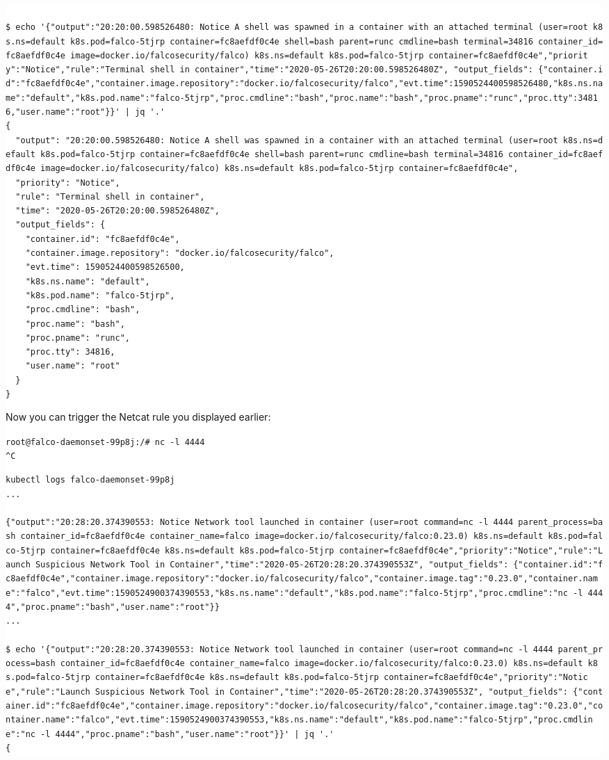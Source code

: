 ```

$ echo '{"output":"20:20:00.598526480: Notice A shell was spawned in a container with an attached terminal (user=root k8s.ns=default k8s.pod=falco-5tjrp container=fc8aefdf0c4e shell=bash parent=runc cmdline=bash terminal=34816 container_id=fc8aefdf0c4e image=docker.io/falcosecurity/falco) k8s.ns=default k8s.pod=falco-5tjrp container=fc8aefdf0c4e","priority":"Notice","rule":"Terminal shell in container","time":"2020-05-26T20:20:00.598526480Z", "output_fields": {"container.id":"fc8aefdf0c4e","container.image.repository":"docker.io/falcosecurity/falco","evt.time":1590524400598526480,"k8s.ns.name":"default","k8s.pod.name":"falco-5tjrp","proc.cmdline":"bash","proc.name":"bash","proc.pname":"runc","proc.tty":34816,"user.name":"root"}}' | jq '.'
{
  "output": "20:20:00.598526480: Notice A shell was spawned in a container with an attached terminal (user=root k8s.ns=default k8s.pod=falco-5tjrp container=fc8aefdf0c4e shell=bash parent=runc cmdline=bash terminal=34816 container_id=fc8aefdf0c4e image=docker.io/falcosecurity/falco) k8s.ns=default k8s.pod=falco-5tjrp container=fc8aefdf0c4e",
  "priority": "Notice",
  "rule": "Terminal shell in container",
  "time": "2020-05-26T20:20:00.598526480Z",
  "output_fields": {
    "container.id": "fc8aefdf0c4e",
    "container.image.repository": "docker.io/falcosecurity/falco",
    "evt.time": 1590524400598526500,
    "k8s.ns.name": "default",
    "k8s.pod.name": "falco-5tjrp",
    "proc.cmdline": "bash",
    "proc.name": "bash",
    "proc.pname": "runc",
    "proc.tty": 34816,
    "user.name": "root"
  }
}
```

Now you can trigger the Netcat rule you displayed earlier:

```
root@falco-daemonset-99p8j:/# nc -l 4444
^C
```

```
kubectl logs falco-daemonset-99p8j
...

{"output":"20:28:20.374390553: Notice Network tool launched in container (user=root command=nc -l 4444 parent_process=bash container_id=fc8aefdf0c4e container_name=falco image=docker.io/falcosecurity/falco:0.23.0) k8s.ns=default k8s.pod=falco-5tjrp container=fc8aefdf0c4e k8s.ns=default k8s.pod=falco-5tjrp container=fc8aefdf0c4e","priority":"Notice","rule":"Launch Suspicious Network Tool in Container","time":"2020-05-26T20:28:20.374390553Z", "output_fields": {"container.id":"fc8aefdf0c4e","container.image.repository":"docker.io/falcosecurity/falco","container.image.tag":"0.23.0","container.name":"falco","evt.time":1590524900374390553,"k8s.ns.name":"default","k8s.pod.name":"falco-5tjrp","proc.cmdline":"nc -l 4444","proc.pname":"bash","user.name":"root"}}
...

$ echo '{"output":"20:28:20.374390553: Notice Network tool launched in container (user=root command=nc -l 4444 parent_process=bash container_id=fc8aefdf0c4e container_name=falco image=docker.io/falcosecurity/falco:0.23.0) k8s.ns=default k8s.pod=falco-5tjrp container=fc8aefdf0c4e k8s.ns=default k8s.pod=falco-5tjrp container=fc8aefdf0c4e","priority":"Notice","rule":"Launch Suspicious Network Tool in Container","time":"2020-05-26T20:28:20.374390553Z", "output_fields": {"container.id":"fc8aefdf0c4e","container.image.repository":"docker.io/falcosecurity/falco","container.image.tag":"0.23.0","container.name":"falco","evt.time":1590524900374390553,"k8s.ns.name":"default","k8s.pod.name":"falco-5tjrp","proc.cmdline":"nc -l 4444","proc.pname":"bash","user.name":"root"}}' | jq '.'
{
```
